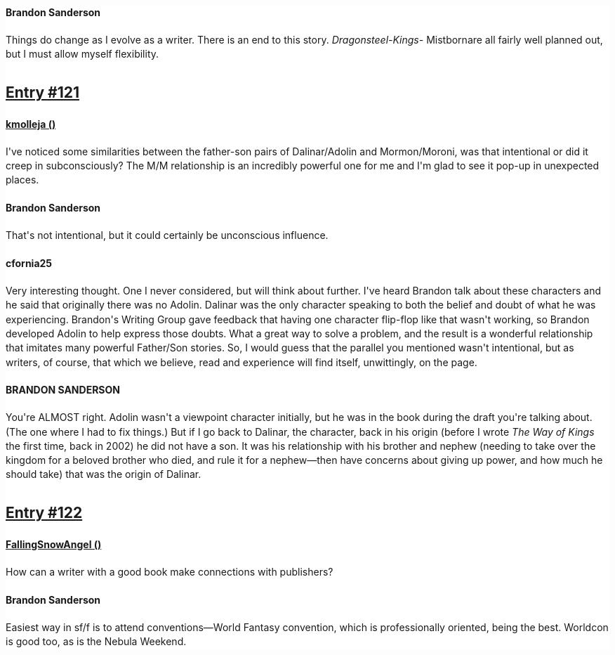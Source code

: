 #### Brandon Sanderson

Things do change as I evolve as a writer. There is an end to this story.
*Dragonsteel-Kings-*
Mistbornare all fairly well planned out, but I must allow myself flexibility.

## [Entry #121](./t-622/121)

#### [kmolleja ()](http://www.reddit.com/r/Fantasy/comments/k0fp8/iama_professional_fantasy_novelist_named_brandon/c2gkdkk)

I've noticed some similarities between the father-son pairs of Dalinar/Adolin and Mormon/Moroni, was that intentional or did it creep in subconsciously? The M/M relationship is an incredibly powerful one for me and I'm glad to see it pop-up in unexpected places.

#### Brandon Sanderson

That's not intentional, but it could certainly be unconscious influence.

#### cfornia25

Very interesting thought. One I never considered, but will think about further. I've heard Brandon talk about these characters and he said that originally there was no Adolin. Dalinar was the only character speaking to both the belief and doubt of what he was experiencing. Brandon's Writing Group gave feedback that having one character flip-flop like that wasn't working, so Brandon developed Adolin to help express those doubts. What a great way to solve a problem, and the result is a wonderful relationship that imitates many powerful Father/Son stories. So, I would guess that the parallel you mentioned wasn't intentional, but as writers, of course, that which we believe, read and experience will find itself, unwittingly, on the page.

#### BRANDON SANDERSON

You're ALMOST right. Adolin wasn't a viewpoint character initially, but he was in the book during the draft you're talking about. (The one where I had to fix things.) But if I go back to Dalinar, the character, back in his origin (before I wrote
*The Way of Kings*
the first time, back in 2002) he did not have a son. It was his relationship with his brother and nephew (needing to take over the kingdom for a beloved brother who died, and rule it for a nephew—then have concerns about giving up power, and how much he should take) that was the origin of Dalinar.

## [Entry #122](./t-622/122)

#### [FallingSnowAngel ()](http://www.reddit.com/r/Fantasy/comments/k0fp8/iama_professional_fantasy_novelist_named_brandon/c2gkdlq)

How can a writer with a good book make connections with publishers?

#### Brandon Sanderson

Easiest way in sf/f is to attend conventions—World Fantasy convention, which is professionally oriented, being the best. Worldcon is good too, as is the Nebula Weekend.
